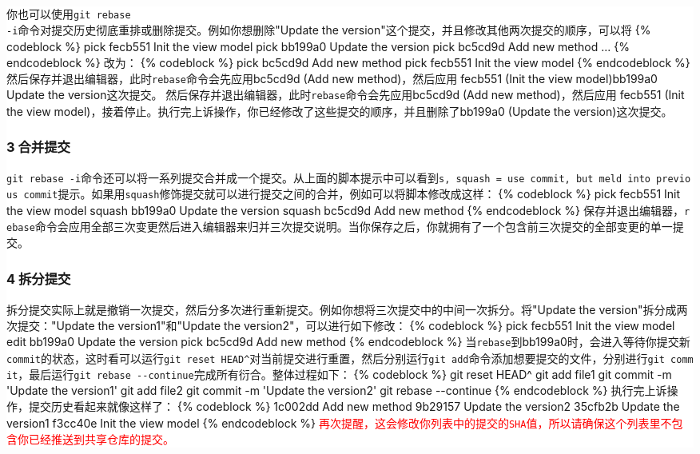 你也可以使用<code>git rebase -i</code>命令对提交历史彻底重排或删除提交。例如你想删除"Update the version"这个提交，并且修改其他两次提交的顺序，可以将
{% codeblock %}
pick fecb551 Init the view model
pick bb199a0 Update the version
pick bc5cd9d Add new method
...
{% endcodeblock %}
改为：
{% codeblock %}
pick bc5cd9d Add new method
pick fecb551 Init the view model
{% endcodeblock %}
然后保存并退出编辑器，此时<code>rebase</code>命令会先应用bc5cd9d (Add new method)，然后应用 fecb551 (Init the view model)bb199a0 Update the version这次提交。
然后保存并退出编辑器，此时<code>rebase</code>命令会先应用bc5cd9d (Add new method)，然后应用 fecb551 (Init the view model)，接着停止。执行完上诉操作，你已经修改了这些提交的顺序，并且删除了bb199a0 (Update the version)这次提交。
<h3>3 合并提交</h3>
<code>git rebase -i</code>命令还可以将一系列提交合并成一个提交。从上面的脚本提示中可以看到<code>s, squash = use commit, but meld into previous commit</code>提示。如果用<code>squash</code>修饰提交就可以进行提交之间的合并，例如可以将脚本修改成这样：
{% codeblock %}
pick fecb551 Init the view model
squash bb199a0 Update the version
squash bc5cd9d Add new method
{% endcodeblock %}
保存并退出编辑器，<code>rebase</code>命令会应用全部三次变更然后进入编辑器来归并三次提交说明。当你保存之后，你就拥有了一个包含前三次提交的全部变更的单一提交。
<h3>4 拆分提交</h3>
拆分提交实际上就是撤销一次提交，然后分多次进行重新提交。例如你想将三次提交中的中间一次拆分。将"Update the version"拆分成两次提交："Update the version1"和"Update the version2"，可以进行如下修改：
{% codeblock %}
pick fecb551 Init the view model
edit bb199a0 Update the version
pick bc5cd9d Add new method
{% endcodeblock %}
当<code>rebase</code>到bb199a0时，会进入等待你提交新<code>commit</code>的状态，这时看可以运行<code>git reset HEAD^</code>对当前提交进行重置，然后分别运行<code>git add</code>命令添加想要提交的文件，分别进行<code>git commit</code>，最后运行<code>git rebase --continue</code>完成所有衍合。整体过程如下：
{% codeblock %}
git reset HEAD^
git add file1
git commit -m 'Update the version1'
git add file2
git commit -m 'Update the version2'
git rebase --continue
{% endcodeblock %}
执行完上诉操作，提交历史看起来就像这样了：
{% codeblock %}
1c002dd Add new method
9b29157 Update the version2
35cfb2b Update the version1
f3cc40e Init the view model
{% endcodeblock %}
<font color="red">再次提醒，这会修改你列表中的提交的<code>SHA</code>值，所以请确保这个列表里不包含你已经推送到共享仓库的提交。</font>
